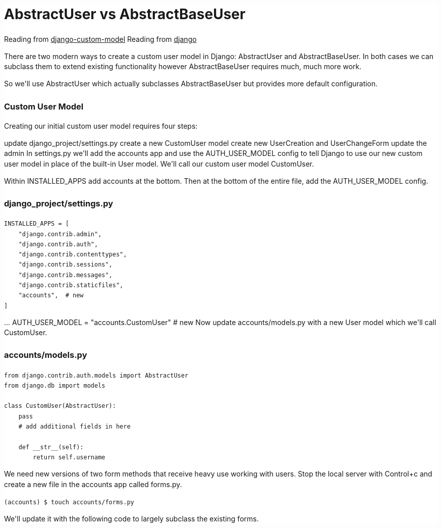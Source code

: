 # AbstractUser vs AbstractBaseUser
Reading from [django-custom-model](https://learndjango.com/tutorials/django-custom-user-model)
Reading from [django](https://canvas.instructure.com/courses/4333667/discussion_topics/14075568)

There are two modern ways to create a custom user model in Django: AbstractUser and AbstractBaseUser. In both cases we can subclass them to extend existing functionality however AbstractBaseUser requires much, much more work. 

So we'll use AbstractUser which actually subclasses AbstractBaseUser but provides more default configuration.

### Custom User Model
Creating our initial custom user model requires four steps:

update django_project/settings.py
create a new CustomUser model
create new UserCreation and UserChangeForm
update the admin
In settings.py we'll add the accounts app and use the AUTH_USER_MODEL config to tell Django to use our new custom user model in place of the built-in User model. We'll call our custom user model CustomUser.

Within INSTALLED_APPS add accounts at the bottom. Then at the bottom of the entire file, add the AUTH_USER_MODEL config.

### django_project/settings.py
```
INSTALLED_APPS = [
    "django.contrib.admin",
    "django.contrib.auth",
    "django.contrib.contenttypes",
    "django.contrib.sessions",
    "django.contrib.messages",
    "django.contrib.staticfiles",
    "accounts",  # new
]
```
...
AUTH_USER_MODEL = "accounts.CustomUser"  # new
Now update accounts/models.py with a new User model which we'll call CustomUser.

### accounts/models.py
```
from django.contrib.auth.models import AbstractUser
from django.db import models

class CustomUser(AbstractUser):
    pass
    # add additional fields in here

    def __str__(self):
        return self.username
```
We need new versions of two form methods that receive heavy use working with users. Stop the local server with Control+c and create a new file in the accounts app called forms.py.
```
(accounts) $ touch accounts/forms.py
```
We'll update it with the following code to largely subclass the existing forms.
